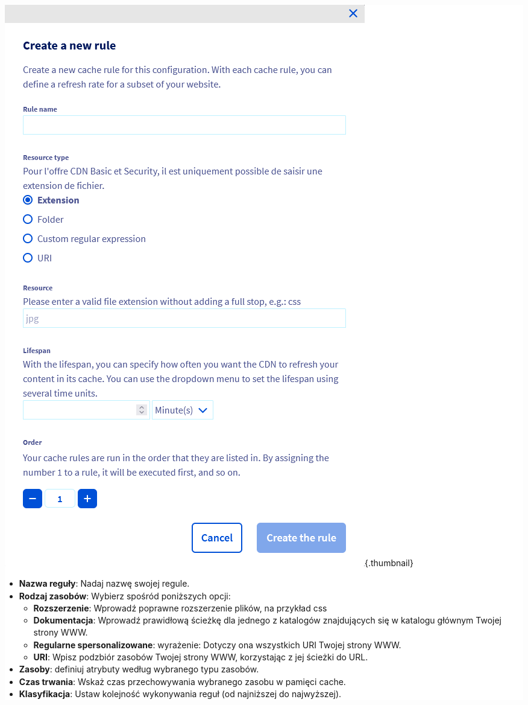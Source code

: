 ![GeoCache](/pages/assets/screens/control_panel/product-selection/web-cloud/web-hosting/cdn/advanced-create-cache-rule.png){.thumbnail}

* **Nazwa reguły**: Nadaj nazwę swojej regule.
* **Rodzaj zasobów**: Wybierz spośród poniższych opcji:
    * **Rozszerzenie**: Wprowadź poprawne rozszerzenie plików, na przykład css
    * **Dokumentacja**:  Wprowadź prawidłową ścieżkę dla jednego z katalogów znajdujących się w katalogu głównym Twojej strony WWW.
    * **Regularne spersonalizowane**: wyrażenie: Dotyczy ona wszystkich URI Twojej strony WWW.
    * **URI**: Wpisz podzbiór zasobów Twojej strony WWW, korzystając z jej ścieżki do URL.
* **Zasoby**: definiuj atrybuty według wybranego typu zasobów.
* **Czas trwania**: Wskaż czas przechowywania wybranego zasobu w pamięci cache.
* **Klasyfikacja**:  Ustaw kolejność wykonywania reguł (od najniższej do najwyższej).
